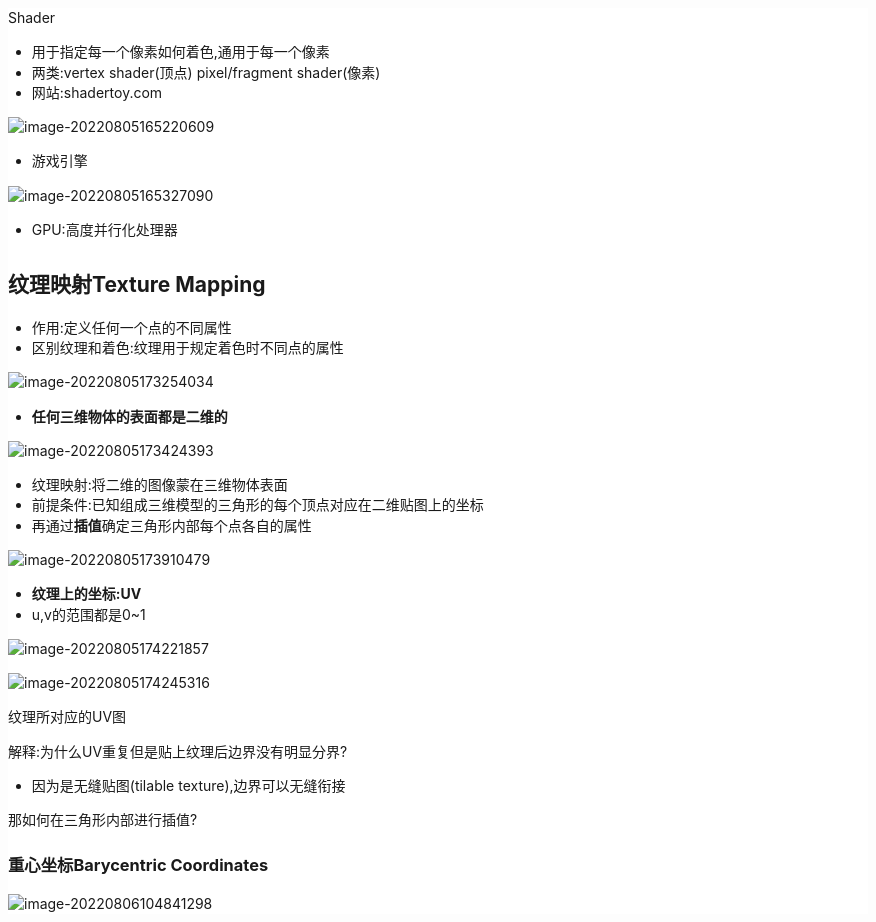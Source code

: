 Shader

- 用于指定每一个像素如何着色,通用于每一个像素
- 两类:vertex shader(顶点)     pixel/fragment shader(像素)
- 网站:shadertoy.com





![image-20220805165220609](https://jupiter-typora-pic.oss-cn-shanghai.aliyuncs.com/image-20220805165220609.png)

- 游戏引擎

![image-20220805165327090](https://jupiter-typora-pic.oss-cn-shanghai.aliyuncs.com/image-20220805165327090.png)

- GPU:高度并行化处理器





## 纹理映射Texture Mapping

- 作用:定义任何一个点的不同属性
- 区别纹理和着色:纹理用于规定着色时不同点的属性

![image-20220805173254034](https://jupiter-typora-pic.oss-cn-shanghai.aliyuncs.com/image-20220805173254034.png)

- **任何三维物体的表面都是二维的**

![image-20220805173424393](https://jupiter-typora-pic.oss-cn-shanghai.aliyuncs.com/image-20220805173424393.png)

- 纹理映射:将二维的图像蒙在三维物体表面
- 前提条件:已知组成三维模型的三角形的每个顶点对应在二维贴图上的坐标
- 再通过**插值**确定三角形内部每个点各自的属性

![image-20220805173910479](https://jupiter-typora-pic.oss-cn-shanghai.aliyuncs.com/image-20220805173910479.png)

- **纹理上的坐标:UV**
- u,v的范围都是0~1

![image-20220805174221857](https://jupiter-typora-pic.oss-cn-shanghai.aliyuncs.com/image-20220805174221857.png)

![image-20220805174245316](https://jupiter-typora-pic.oss-cn-shanghai.aliyuncs.com/image-20220805174245316.png)

纹理所对应的UV图

解释:为什么UV重复但是贴上纹理后边界没有明显分界?

- 因为是无缝贴图(tilable texture),边界可以无缝衔接



那如何在三角形内部进行插值?

### 重心坐标Barycentric Coordinates

![image-20220806104841298](https://jupiter-typora-pic.oss-cn-shanghai.aliyuncs.com/image-20220806104841298.png)
